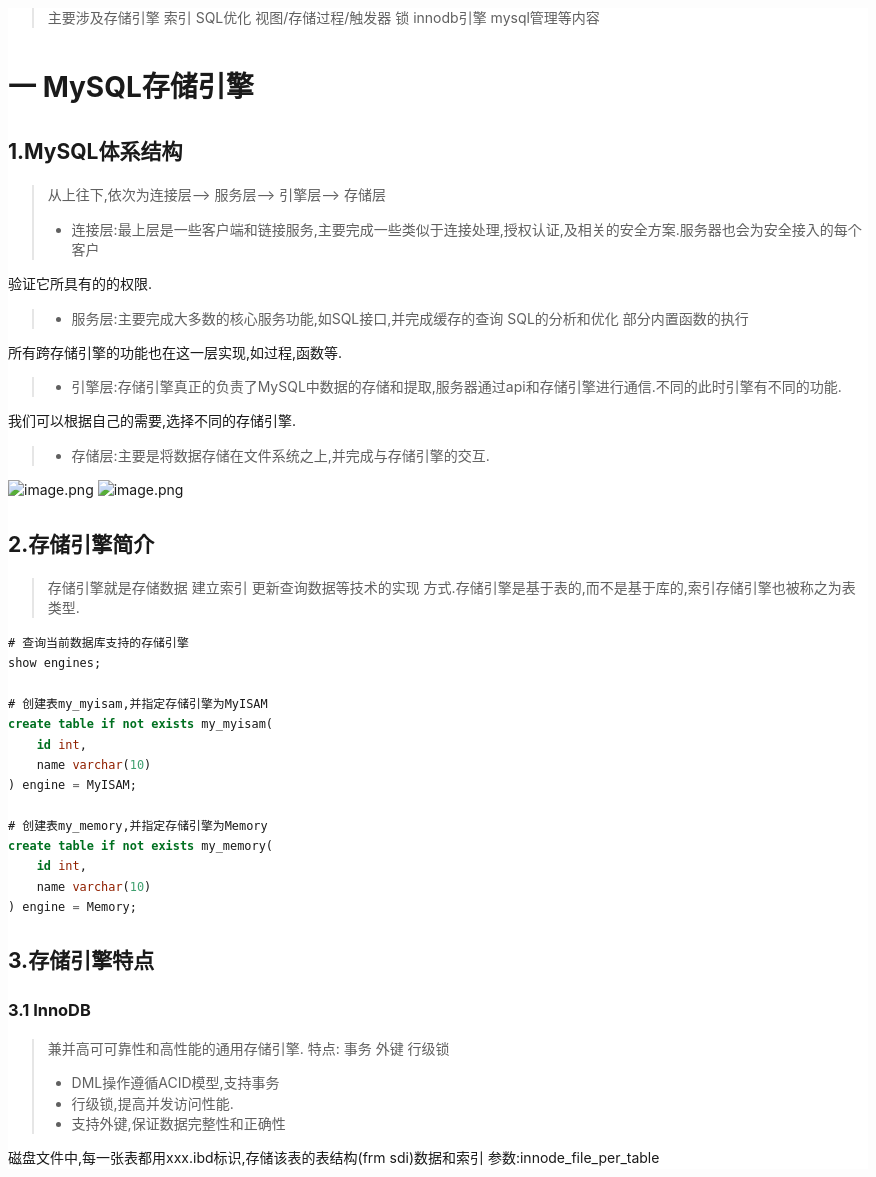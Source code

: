 > 主要涉及存储引擎 索引 SQL优化 视图/存储过程/触发器 锁 innodb引擎 mysql管理等内容

# 一 MySQL存储引擎
## 1.MySQL体系结构
> 从上往下,依次为连接层--> 服务层--> 引擎层--> 存储层
> - 连接层:最上层是一些客户端和链接服务,主要完成一些类似于连接处理,授权认证,及相关的安全方案.服务器也会为安全接入的每个客户
> 
验证它所具有的的权限.
> - 服务层:主要完成大多数的核心服务功能,如SQL接口,并完成缓存的查询 SQL的分析和优化 部分内置函数的执行 
> 
所有跨存储引擎的功能也在这一层实现,如过程,函数等.
> - 引擎层:存储引擎真正的负责了MySQL中数据的存储和提取,服务器通过api和存储引擎进行通信.不同的此时引擎有不同的功能.
> 
我们可以根据自己的需要,选择不同的存储引擎.
> - 存储层:主要是将数据存储在文件系统之上,并完成与存储引擎的交互.

![image.png](https://cdn.nlark.com/yuque/0/2022/png/21359294/1648308234266-b922c36c-b25c-46a2-b0d1-b7851d887ebf.png#clientId=u37134a15-3a2e-4&crop=0&crop=0&crop=1&crop=1&from=paste&height=333&id=ua3c75a53&margin=%5Bobject%20Object%5D&name=image.png&originHeight=665&originWidth=1000&originalType=binary&ratio=1&rotation=0&showTitle=false&size=433429&status=done&style=none&taskId=u9c310a1e-3fdd-41cb-b12e-715f5a9ae3f&title=&width=500)
![image.png](https://cdn.nlark.com/yuque/0/2022/png/21359294/1648308280222-62ceabb6-3b8c-4752-8e40-7cbc7dd5881c.png#clientId=u37134a15-3a2e-4&crop=0&crop=0&crop=1&crop=1&from=paste&height=427&id=ua93a72f7&margin=%5Bobject%20Object%5D&name=image.png&originHeight=673&originWidth=799&originalType=binary&ratio=1&rotation=0&showTitle=false&size=315891&status=done&style=none&taskId=u2136c3bb-62ba-45a2-8d5b-af33a52efb0&title=&width=507.5)

## 2.存储引擎简介
> 存储引擎就是存储数据 建立索引 更新查询数据等技术的实现 方式.存储引擎是基于表的,而不是基于库的,索引存储引擎也被称之为表类型.

```sql
# 查询当前数据库支持的存储引擎
show engines;

# 创建表my_myisam,并指定存储引擎为MyISAM
create table if not exists my_myisam(
    id int,
    name varchar(10)
) engine = MyISAM;

# 创建表my_memory,并指定存储引擎为Memory
create table if not exists my_memory(
    id int,
    name varchar(10)
) engine = Memory;
```
## 3.存储引擎特点
### 3.1 InnoDB
> 兼并高可可靠性和高性能的通用存储引擎.
> 特点: 事务 外键 行级锁
> - DML操作遵循ACID模型,支持事务
> - 行级锁,提高并发访问性能.
> - 支持外键,保证数据完整性和正确性
> 
磁盘文件中,每一张表都用xxx.ibd标识,存储该表的表结构(frm sdi)数据和索引 参数:innode_file_per_table
